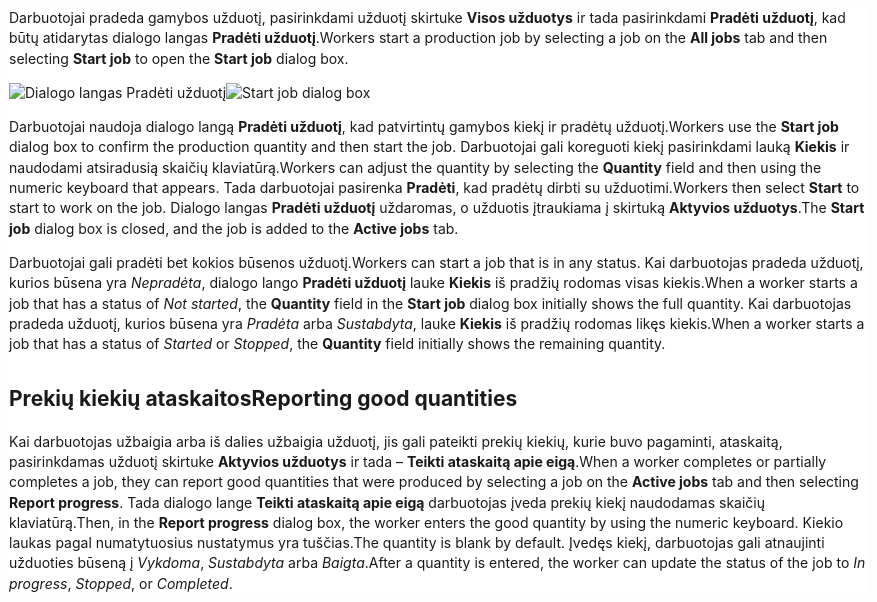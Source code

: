 <span data-ttu-id="011cc-156">Darbuotojai pradeda gamybos užduotį, pasirinkdami užduotį skirtuke **Visos užduotys** ir tada pasirinkdami **Pradėti užduotį**, kad būtų atidarytas dialogo langas **Pradėti užduotį**.</span><span class="sxs-lookup"><span data-stu-id="011cc-156">Workers start a production job by selecting a job on the **All jobs** tab and then selecting **Start job** to open the **Start job** dialog box.</span></span>

<span data-ttu-id="011cc-157">![Dialogo langas Pradėti užduotį](media/pfei-start-job-dialog.png "Dialogo langas Pradėti užduotį")</span><span class="sxs-lookup"><span data-stu-id="011cc-157">![Start job dialog box](media/pfei-start-job-dialog.png "Start job dialog box")</span></span>

<span data-ttu-id="011cc-158">Darbuotojai naudoja dialogo langą **Pradėti užduotį**, kad patvirtintų gamybos kiekį ir pradėtų užduotį.</span><span class="sxs-lookup"><span data-stu-id="011cc-158">Workers use the **Start job** dialog box to confirm the production quantity and then start the job.</span></span> <span data-ttu-id="011cc-159">Darbuotojai gali koreguoti kiekį pasirinkdami lauką **Kiekis** ir naudodami atsiradusią skaičių klaviatūrą.</span><span class="sxs-lookup"><span data-stu-id="011cc-159">Workers can adjust the quantity by selecting the **Quantity** field and then using the numeric keyboard that appears.</span></span> <span data-ttu-id="011cc-160">Tada darbuotojai pasirenka **Pradėti**, kad pradėtų dirbti su užduotimi.</span><span class="sxs-lookup"><span data-stu-id="011cc-160">Workers then select **Start** to start to work on the job.</span></span> <span data-ttu-id="011cc-161">Dialogo langas **Pradėti užduotį** uždaromas, o užduotis įtraukiama į skirtuką **Aktyvios užduotys**.</span><span class="sxs-lookup"><span data-stu-id="011cc-161">The **Start job** dialog box is closed, and the job is added to the **Active jobs** tab.</span></span>

<span data-ttu-id="011cc-162">Darbuotojai gali pradėti bet kokios būsenos užduotį.</span><span class="sxs-lookup"><span data-stu-id="011cc-162">Workers can start a job that is in any status.</span></span> <span data-ttu-id="011cc-163">Kai darbuotojas pradeda užduotį, kurios būsena yra *Nepradėta*, dialogo lango **Pradėti užduotį** lauke **Kiekis** iš pradžių rodomas visas kiekis.</span><span class="sxs-lookup"><span data-stu-id="011cc-163">When a worker starts a job that has a status of *Not started*, the **Quantity** field in the **Start job** dialog box initially shows the full quantity.</span></span> <span data-ttu-id="011cc-164">Kai darbuotojas pradeda užduotį, kurios būsena yra *Pradėta* arba *Sustabdyta*, lauke **Kiekis** iš pradžių rodomas likęs kiekis.</span><span class="sxs-lookup"><span data-stu-id="011cc-164">When a worker starts a job that has a status of *Started* or *Stopped*, the **Quantity** field initially shows the remaining quantity.</span></span>

## <a name="reporting-good-quantities"></a><span data-ttu-id="011cc-165">Prekių kiekių ataskaitos</span><span class="sxs-lookup"><span data-stu-id="011cc-165">Reporting good quantities</span></span>

<span data-ttu-id="011cc-166">Kai darbuotojas užbaigia arba iš dalies užbaigia užduotį, jis gali pateikti prekių kiekių, kurie buvo pagaminti, ataskaitą, pasirinkdamas užduotį skirtuke **Aktyvios užduotys** ir tada – **Teikti ataskaitą apie eigą**.</span><span class="sxs-lookup"><span data-stu-id="011cc-166">When a worker completes or partially completes a job, they can report good quantities that were produced by selecting a job on the **Active jobs** tab and then selecting **Report progress**.</span></span> <span data-ttu-id="011cc-167">Tada dialogo lange **Teikti ataskaitą apie eigą** darbuotojas įveda prekių kiekį naudodamas skaičių klaviatūrą.</span><span class="sxs-lookup"><span data-stu-id="011cc-167">Then, in the **Report progress** dialog box, the worker enters the good quantity by using the numeric keyboard.</span></span> <span data-ttu-id="011cc-168">Kiekio laukas pagal numatytuosius nustatymus yra tuščias.</span><span class="sxs-lookup"><span data-stu-id="011cc-168">The quantity is blank by default.</span></span> <span data-ttu-id="011cc-169">Įvedęs kiekį, darbuotojas gali atnaujinti užduoties būseną į *Vykdoma*, *Sustabdyta* arba *Baigta*.</span><span class="sxs-lookup"><span data-stu-id="011cc-169">After a quantity is entered, the worker can update the status of the job to *In progress*, *Stopped*, or *Completed*.</span></span>
